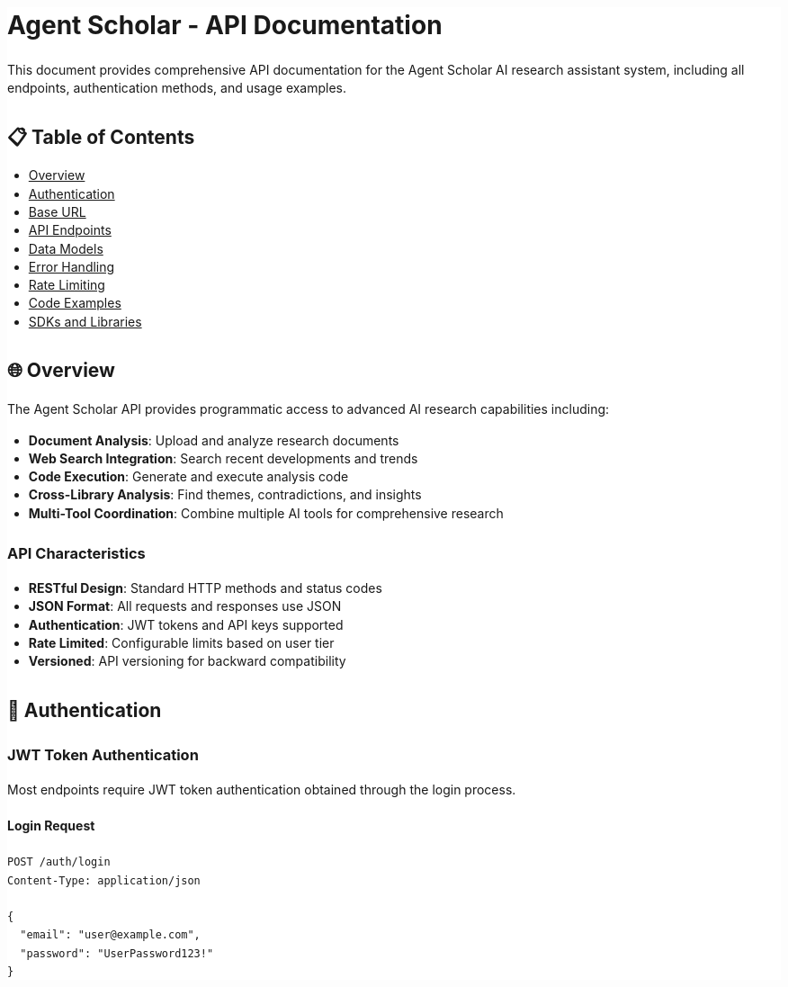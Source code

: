 # Agent Scholar - API Documentation

This document provides comprehensive API documentation for the Agent Scholar AI research assistant system, including all endpoints, authentication methods, and usage examples.

## 📋 Table of Contents

- [Overview](#overview)
- [Authentication](#authentication)
- [Base URL](#base-url)
- [API Endpoints](#api-endpoints)
- [Data Models](#data-models)
- [Error Handling](#error-handling)
- [Rate Limiting](#rate-limiting)
- [Code Examples](#code-examples)
- [SDKs and Libraries](#sdks-and-libraries)

## 🌐 Overview

The Agent Scholar API provides programmatic access to advanced AI research capabilities including:

- **Document Analysis**: Upload and analyze research documents
- **Web Search Integration**: Search recent developments and trends
- **Code Execution**: Generate and execute analysis code
- **Cross-Library Analysis**: Find themes, contradictions, and insights
- **Multi-Tool Coordination**: Combine multiple AI tools for comprehensive research

### API Characteristics

- **RESTful Design**: Standard HTTP methods and status codes
- **JSON Format**: All requests and responses use JSON
- **Authentication**: JWT tokens and API keys supported
- **Rate Limited**: Configurable limits based on user tier
- **Versioned**: API versioning for backward compatibility

## 🔐 Authentication

### JWT Token Authentication

Most endpoints require JWT token authentication obtained through the login process.

#### Login Request
```http
POST /auth/login
Content-Type: application/json

{
  "email": "user@example.com",
  "password": "UserPassword123!"
}
```
